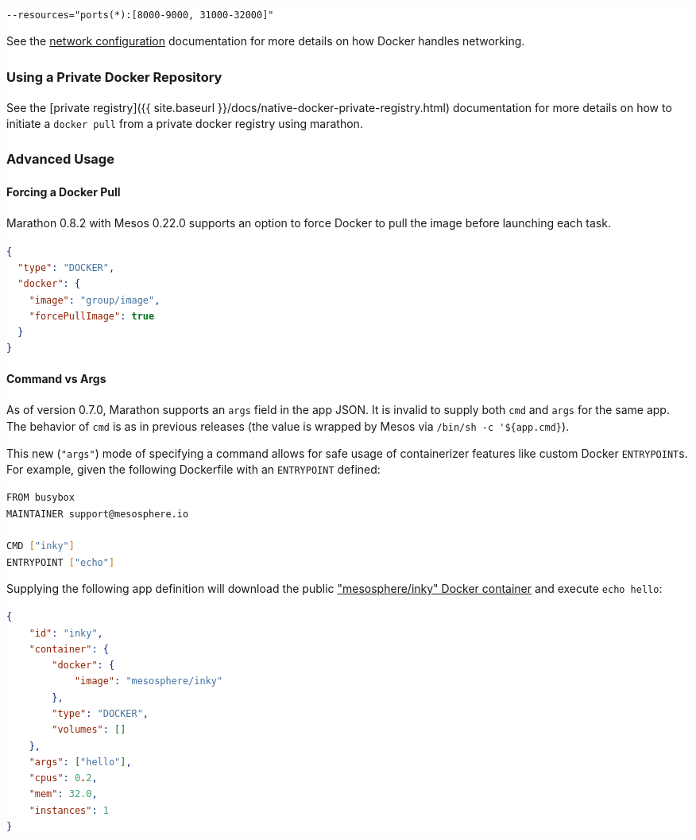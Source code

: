 ```
--resources="ports(*):[8000-9000, 31000-32000]"
```

See the [network configuration](https://docs.docker.com/articles/networking/)
documentation for more details on how Docker handles networking.

### Using a Private Docker Repository

See the [private registry]({{ site.baseurl }}/docs/native-docker-private-registry.html)
documentation for more details on how to initiate a `docker pull` from a private docker registry
using marathon.

### Advanced Usage

#### Forcing a Docker Pull

Marathon 0.8.2 with Mesos 0.22.0 supports an option to force Docker to pull
the image before launching each task.

```json
{
  "type": "DOCKER",
  "docker": {
    "image": "group/image",
    "forcePullImage": true
  }
}
```

#### Command vs Args

As of version 0.7.0, Marathon supports an `args` field in the app JSON.  It is
invalid to supply both `cmd` and `args` for the same app.  The behavior of `cmd`
is as in previous releases (the value is wrapped by Mesos via
`/bin/sh -c '${app.cmd}`).

This new (`"args"`) mode of specifying a command allows for safe usage of
containerizer features like custom Docker `ENTRYPOINT`s.  For example, given
the following Dockerfile with an `ENTRYPOINT` defined:

```bash
FROM busybox
MAINTAINER support@mesosphere.io

CMD ["inky"]
ENTRYPOINT ["echo"]
```

Supplying the following app definition will download the public
["mesosphere/inky" Docker container](https://registry.hub.docker.com/u/mesosphere/inky/)
and execute `echo hello`:

```json
{
    "id": "inky", 
    "container": {
        "docker": {
            "image": "mesosphere/inky"
        },
        "type": "DOCKER",
        "volumes": []
    },
    "args": ["hello"],
    "cpus": 0.2,
    "mem": 32.0,
    "instances": 1
}
```
